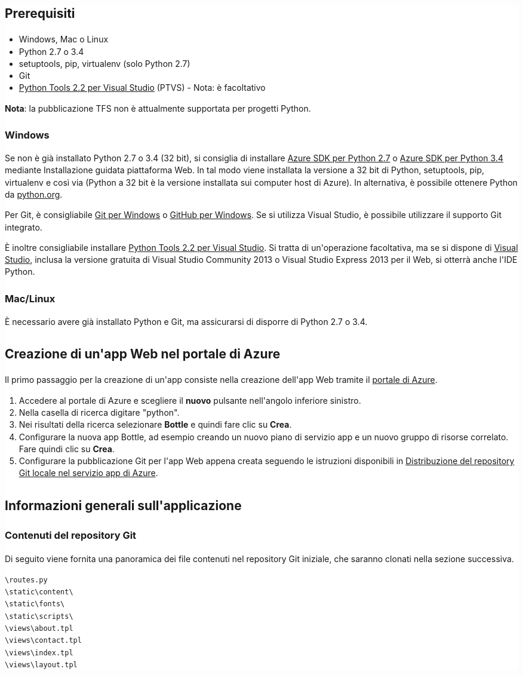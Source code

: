 ## <a name="prerequisites"></a>Prerequisiti
* Windows, Mac o Linux
* Python 2.7 o 3.4
* setuptools, pip, virtualenv (solo Python 2.7)
* Git
* [Python Tools 2.2 per Visual Studio][Python Tools 2.2 per Visual Studio] (PTVS) - Nota: è facoltativo

**Nota**: la pubblicazione TFS non è attualmente supportata per progetti Python.

### <a name="windows"></a>Windows
Se non è già installato Python 2.7 o 3.4 (32 bit), si consiglia di installare [Azure SDK per Python 2.7] o [Azure SDK per Python 3.4] mediante Installazione guidata piattaforma Web. In tal modo viene installata la versione a 32 bit di Python, setuptools, pip, virtualenv e così via (Python a 32 bit è la versione installata sui computer host di Azure). In alternativa, è possibile ottenere Python da [python.org].

Per Git, è consigliabile [Git per Windows] o [GitHub per Windows]. Se si utilizza Visual Studio, è possibile utilizzare il supporto Git integrato.

È inoltre consigliabile installare [Python Tools 2.2 per Visual Studio]. Si tratta di un'operazione facoltativa, ma se si dispone di [Visual Studio], inclusa la versione gratuita di Visual Studio Community 2013 o Visual Studio Express 2013 per il Web, si otterrà anche l'IDE Python.

### <a name="maclinux"></a>Mac/Linux
È necessario avere già installato Python e Git, ma assicurarsi di disporre di Python 2.7 o 3.4.

## <a name="web-app-creation-on-the-azure-portal"></a>Creazione di un'app Web nel portale di Azure
Il primo passaggio per la creazione di un'app consiste nella creazione dell'app Web tramite il [portale di Azure](https://portal.azure.com).  

1. Accedere al portale di Azure e scegliere il **nuovo** pulsante nell'angolo inferiore sinistro. 
2. Nella casella di ricerca digitare "python".
3. Nei risultati della ricerca selezionare **Bottle** e quindi fare clic su **Crea**.
4. Configurare la nuova app Bottle, ad esempio creando un nuovo piano di servizio app e un nuovo gruppo di risorse correlato. Fare quindi clic su **Crea**.
5. Configurare la pubblicazione Git per l'app Web appena creata seguendo le istruzioni disponibili in [Distribuzione del repository Git locale nel servizio app di Azure](app-service-deploy-local-git.md).

## <a name="application-overview"></a>Informazioni generali sull'applicazione
### <a name="git-repository-contents"></a>Contenuti del repository Git
Di seguito viene fornita una panoramica dei file contenuti nel repository Git iniziale, che saranno clonati nella sezione successiva.

    \routes.py
    \static\content\
    \static\fonts\
    \static\scripts\
    \views\about.tpl
    \views\contact.tpl
    \views\index.tpl
    \views\layout.tpl


[Bottle e MongoDB in Azure con Python Tools per Visual Studio]: web-sites-python-ptvs-bottle-table-storage.md
[Bottle e archiviazione tabelle di Azure con Python Tools per Visual Studio]: web-sites-python-ptvs-bottle-table-storage.md
[Azure SDK per Python 2.7]: http://go.microsoft.com/fwlink/?linkid=254281
[Azure SDK per Python 3.4]: http://go.microsoft.com/fwlink/?linkid=516990
[python.org]: http://www.python.org/
[Git per Windows]: http://msysgit.github.io/
[GitHub per Windows]: https://windows.github.com/
[Python Tools per Visual Studio]: http://aka.ms/ptvs
[Python Tools 2.2 per Visual Studio]: http://go.microsoft.com/fwlink/?LinkID=624025
[Visual Studio]: http://www.visualstudio.com/
[documentazione di Python Tools per Visual Studio]: http://aka.ms/ptvsdocs 
[Documentazione di Bottle]: http://bottlepy.org/docs/dev/index.html